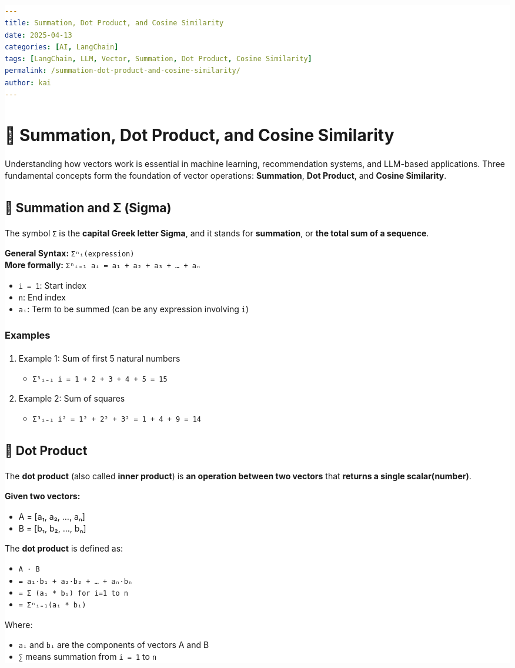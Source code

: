 ```yaml
---
title: Summation, Dot Product, and Cosine Similarity
date: 2025-04-13
categories: [AI, LangChain]
tags: [LangChain, LLM, Vector, Summation, Dot Product, Cosine Similarity]
permalink: /summation-dot-product-and-cosine-similarity/
author: kai
---
```


# 🚀 Summation, Dot Product, and Cosine Similarity
Understanding how vectors work is essential in machine learning, recommendation systems, and LLM-based applications. Three fundamental concepts form the foundation of vector operations: **Summation**, **Dot Product**, and **Cosine Similarity**.


## 🔢 Summation and Σ (Sigma)
The symbol `Σ` is the **capital Greek letter Sigma**, and it stands for **summation**, or **the total sum of a sequence**.

**General Syntax:** `Σⁿᵢ(expression)` <br>
**More formally:**  `Σⁿᵢ₌₁ aᵢ = a₁ + a₂ + a₃ + … + aₙ`

- `i = 1`: Start index
- `n`: End index
- `aᵢ`: Term to be summed (can be any expression involving `i`)

### Examples
1. Example 1: Sum of first 5 natural numbers
    - `Σ⁵ᵢ₌₁ i = 1 + 2 + 3 + 4 + 5 = 15`

2. Example 2: Sum of squares
    - `Σ³ᵢ₌₁ i² = 1² + 2² + 3² = 1 + 4 + 9 = 14`


## 🧮 Dot Product
The **dot product** (also called **inner product**) is **an operation between two vectors** that **returns a single scalar(number)**.

**Given two vectors:**
- A = [a₁, a₂, …, aₙ]
- B = [b₁, b₂, …, bₙ]

The **dot product** is defined as:
- `A · B`
- `= a₁·b₁ + a₂·b₂ + … + aₙ·bₙ`
- `= Σ (aᵢ * bᵢ) for i=1 to n`
- `= Σⁿᵢ₌₁(aᵢ * bᵢ)`

Where:
- `aᵢ` and `bᵢ` are the components of vectors A and B
- `∑` means summation from `i = 1` to `n`
